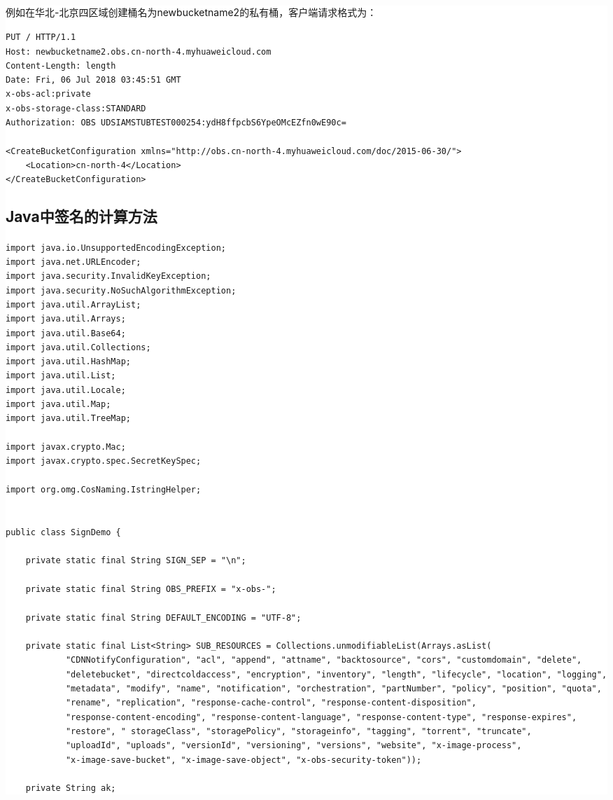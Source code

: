 例如在华北-北京四区域创建桶名为newbucketname2的私有桶，客户端请求格式为：

```
PUT / HTTP/1.1 
Host: newbucketname2.obs.cn-north-4.myhuaweicloud.com
Content-Length: length
Date: Fri, 06 Jul 2018 03:45:51 GMT
x-obs-acl:private
x-obs-storage-class:STANDARD
Authorization: OBS UDSIAMSTUBTEST000254:ydH8ffpcbS6YpeOMcEZfn0wE90c=

<CreateBucketConfiguration xmlns="http://obs.cn-north-4.myhuaweicloud.com/doc/2015-06-30/"> 
    <Location>cn-north-4</Location>
</CreateBucketConfiguration>
```

## Java中签名的计算方法<a name="section131611926171613"></a>

```
import java.io.UnsupportedEncodingException;
import java.net.URLEncoder;
import java.security.InvalidKeyException;
import java.security.NoSuchAlgorithmException;
import java.util.ArrayList;
import java.util.Arrays;
import java.util.Base64;
import java.util.Collections;
import java.util.HashMap;
import java.util.List;
import java.util.Locale;
import java.util.Map;
import java.util.TreeMap;

import javax.crypto.Mac;
import javax.crypto.spec.SecretKeySpec;

import org.omg.CosNaming.IstringHelper;


public class SignDemo {
	
	private static final String SIGN_SEP = "\n";
	
	private static final String OBS_PREFIX = "x-obs-";
	
	private static final String DEFAULT_ENCODING = "UTF-8";
	
	private static final List<String> SUB_RESOURCES = Collections.unmodifiableList(Arrays.asList(
			"CDNNotifyConfiguration", "acl", "append", "attname", "backtosource", "cors", "customdomain", "delete",
			"deletebucket", "directcoldaccess", "encryption", "inventory", "length", "lifecycle", "location", "logging",
			"metadata", "modify", "name", "notification", "orchestration", "partNumber", "policy", "position", "quota",
			"rename", "replication", "response-cache-control", "response-content-disposition",
			"response-content-encoding", "response-content-language", "response-content-type", "response-expires",
			"restore", " storageClass", "storagePolicy", "storageinfo", "tagging", "torrent", "truncate",
			"uploadId", "uploads", "versionId", "versioning", "versions", "website", "x-image-process",
			"x-image-save-bucket", "x-image-save-object", "x-obs-security-token"));
	
	private String ak;
```